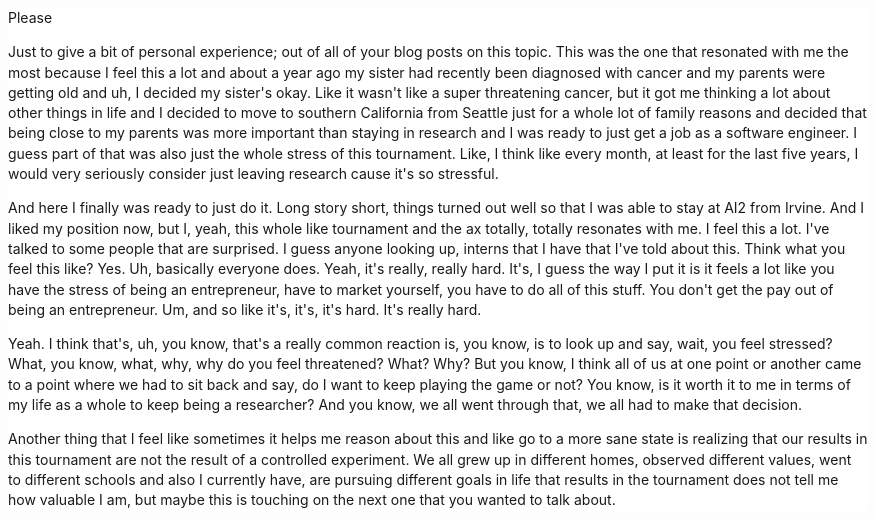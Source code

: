 <turn speaker="Charles Sutton" timestamp="10:28">

Please

</turn>


<turn speaker="Matt Gardner" timestamp="10:29">

Just to give a bit of personal experience; out of all of your blog posts on this topic. This was the
one that resonated with me the most because I feel this a lot and about a year ago my sister had
recently been diagnosed with cancer and my parents were getting old and uh, I decided my sister's
okay. Like it wasn't like a super threatening cancer, but it got me thinking a lot about other
things in life and I decided to move to southern California from Seattle just for a whole lot of
family reasons and decided that being close to my parents was more important than staying in
research and I was ready to just get a job as a software engineer. I guess part of that was also
just the whole stress of this tournament. Like, I think like every month, at least for the last five
years, I would very seriously consider just leaving research cause it's so stressful.

</turn>


<turn speaker="Matt Gardner" timestamp="11:18">

And here I finally was ready to just do it. Long story short, things turned out well so that I was
able to stay at AI2 from Irvine. And I liked my position now, but I, yeah, this whole like
tournament and the ax totally, totally resonates with me. I feel this a lot. I've talked to some
people that are surprised. I guess anyone looking up, interns that I have that I've told about this.
Think what you feel this like? Yes. Uh, basically everyone does. Yeah, it's really, really hard.
It's, I guess the way I put it is it feels a lot like you have the stress of being an entrepreneur,
have to market yourself, you have to do all of this stuff. You don't get the pay out of being an
entrepreneur. Um, and so like it's, it's, it's hard. It's really hard.

</turn>


<turn speaker="Charles Sutton" timestamp="12:02">

Yeah. I think that's, uh, you know, that's a really common reaction is, you know, is to look up and
say, wait, you feel stressed? What, you know, what, why, why do you feel threatened? What? Why? But
you know, I think all of us at one point or another came to a point where we had to sit back and
say, do I want to keep playing the game or not? You know, is it worth it to me in terms of my life
as a whole to keep being a researcher? And you know, we all went through that, we all had to make
that decision.

</turn>


<turn speaker="Waleed Ammar" timestamp="12:29">

Another thing that I feel like sometimes it helps me reason about this and like go to a more sane
state is realizing that our results in this tournament are not the result of a controlled
experiment. We all grew up in different homes, observed different values, went to different schools
and also I currently have, are pursuing different goals in life that results in the tournament does
not tell me how valuable I am, but maybe this is touching on the next one that you wanted to talk
about.
